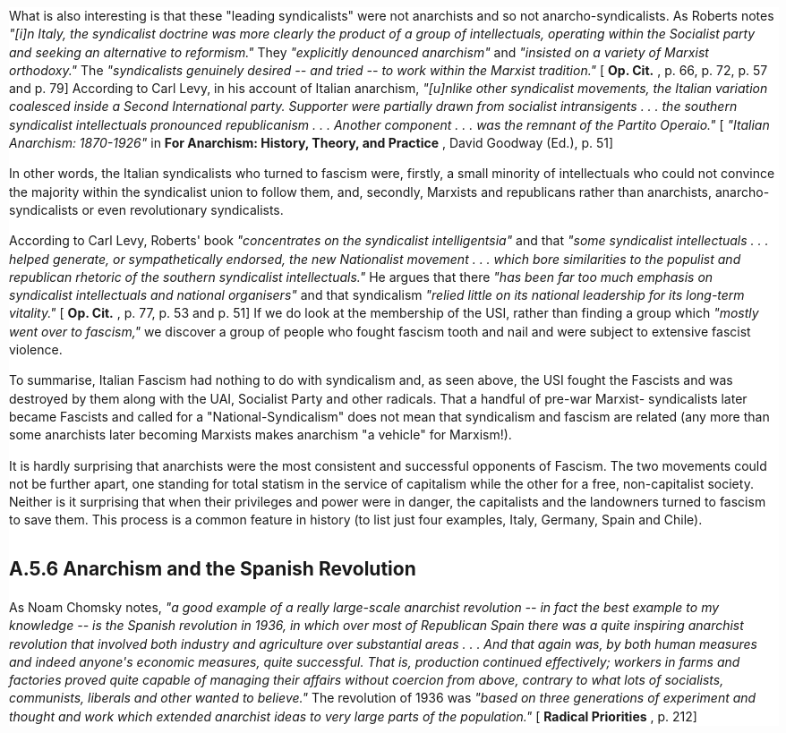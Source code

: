 What is also interesting is that these "leading syndicalists" were not
anarchists and so not anarcho-syndicalists. As Roberts notes _"[i]n Italy, the
syndicalist doctrine was more clearly the product of a group of intellectuals,
operating within the Socialist party and seeking an alternative to
reformism."_ They _"explicitly denounced anarchism"_ and _"insisted on a
variety of Marxist orthodoxy."_ The _"syndicalists genuinely desired -- and
tried -- to work within the Marxist tradition."_ [ **Op. Cit.** , p. 66, p.
72, p. 57 and p. 79] According to Carl Levy, in his account of Italian
anarchism, _"[u]nlike other syndicalist movements, the Italian variation
coalesced inside a Second International party. Supporter were partially drawn
from socialist intransigents . . . the southern syndicalist intellectuals
pronounced republicanism . . . Another component . . . was the remnant of the
Partito Operaio."_ [ _"Italian Anarchism: 1870-1926"_ in **For Anarchism:
History, Theory, and Practice** , David Goodway (Ed.), p. 51]

In other words, the Italian syndicalists who turned to fascism were, firstly,
a small minority of intellectuals who could not convince the majority within
the syndicalist union to follow them, and, secondly, Marxists and republicans
rather than anarchists, anarcho-syndicalists or even revolutionary
syndicalists.

According to Carl Levy, Roberts' book _"concentrates on the syndicalist
intelligentsia"_ and that _"some syndicalist intellectuals . . . helped
generate, or sympathetically endorsed, the new Nationalist movement . . .
which bore similarities to the populist and republican rhetoric of the
southern syndicalist intellectuals."_ He argues that there _"has been far too
much emphasis on syndicalist intellectuals and national organisers"_ and that
syndicalism _"relied little on its national leadership for its long-term
vitality."_ [ **Op. Cit.** , p. 77, p. 53 and p. 51] If we do look at the
membership of the USI, rather than finding a group which _"mostly went over to
fascism,"_ we discover a group of people who fought fascism tooth and nail and
were subject to extensive fascist violence.

To summarise, Italian Fascism had nothing to do with syndicalism and, as seen
above, the USI fought the Fascists and was destroyed by them along with the
UAI, Socialist Party and other radicals. That a handful of pre-war Marxist-
syndicalists later became Fascists and called for a "National-Syndicalism"
does not mean that syndicalism and fascism are related (any more than some
anarchists later becoming Marxists makes anarchism "a vehicle" for Marxism!).

It is hardly surprising that anarchists were the most consistent and
successful opponents of Fascism. The two movements could not be further apart,
one standing for total statism in the service of capitalism while the other
for a free, non-capitalist society. Neither is it surprising that when their
privileges and power were in danger, the capitalists and the landowners turned
to fascism to save them. This process is a common feature in history (to list
just four examples, Italy, Germany, Spain and Chile).

## A.5.6 Anarchism and the Spanish Revolution

As Noam Chomsky notes, _"a good example of a really large-scale anarchist
revolution -- in fact the best example to my knowledge -- is the Spanish
revolution in 1936, in which over most of Republican Spain there was a quite
inspiring anarchist revolution that involved both industry and agriculture
over substantial areas . . . And that again was, by both human measures and
indeed anyone's economic measures, quite successful. That is, production
continued effectively; workers in farms and factories proved quite capable of
managing their affairs without coercion from above, contrary to what lots of
socialists, communists, liberals and other wanted to believe."_ The revolution
of 1936 was _"based on three generations of experiment and thought and work
which extended anarchist ideas to very large parts of the population."_ [
**Radical Priorities** , p. 212]
